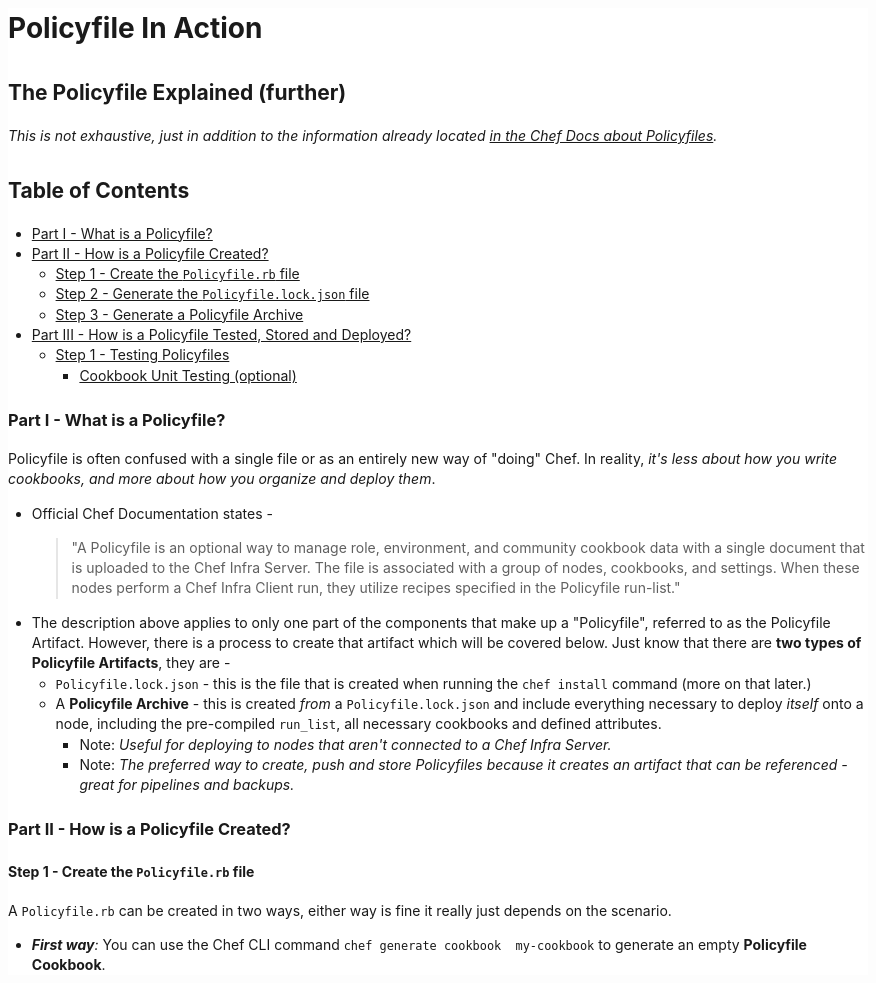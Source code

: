 Policyfile In Action
====================
## The Policyfile Explained (further)
_This is not exhaustive, just in addition to the information already located
[in the Chef Docs about Policyfiles](https://docs.chef.io/policyfile/)._

## Table of Contents

  * [Part I - What is a Policyfile?](#Part-I---What-is-a-Policyfile?)
  * [Part II - How is a Policyfile Created?](#Part-II---How-is-a-Policyfile-Created?)
    * [Step 1 - Create the `Policyfile.rb` file](#Step-1---Create-the-Policyfile.rb-file)
    * [Step 2 - Generate the `Policyfile.lock.json` file](#Step-2---Generate-the-`Policyfile.lock.json`-file)
    * [Step 3 - Generate a Policyfile Archive](#Step-3---Generate-a-Policyfile-Archive)
  * [Part III - How is a Policyfile Tested, Stored and Deployed?](#Part-III---How-is-a-Policyfile-Tested,-Stored-and-Deployed?)
    * [Step 1 - Testing Policyfiles](#Step-1---Testing-Policyfiles)
      * [Cookbook Unit Testing (optional)](#Cookbook-Unit-Testing)

### Part I - What is a Policyfile?
Policyfile is often confused with a single file or as an entirely new way of 
"doing" Chef. In reality, _it's less about how you write cookbooks, and more 
about how you organize and deploy them_.
* Official Chef Documentation states - 
  > "A Policyfile is an optional way to manage role, environment, and community cookbook data with a single document that is uploaded to the Chef Infra Server. The file is associated with a group of nodes, cookbooks, and settings. When these nodes perform a Chef Infra Client run, they utilize recipes specified in the Policyfile run-list."
* The description above applies to only one part of the components that make up
a "Policyfile", referred to as the Policyfile Artifact. However, there is a 
process to create that artifact which will be covered below. Just know that
there are **two types of Policyfile Artifacts**, they are -
  * `Policyfile.lock.json` - this is the file that is created when running the
  `chef install` command (more on that later.)
  * A **Policyfile Archive** - this is created _from_ a `Policyfile.lock.json` 
  and include everything necessary to deploy _itself_ onto a node, including the
  pre-compiled `run_list`, all necessary cookbooks and defined attributes.
    * Note: _Useful for deploying to nodes that aren't connected to a Chef Infra
    Server._
    * Note: _The preferred way to create, push and store Policyfiles because it
    creates an artifact that can be referenced - great for pipelines and 
    backups._
### Part II - How is a Policyfile Created?
#### Step 1 - Create the `Policyfile.rb` file
A `Policyfile.rb` can be created in two ways, either way is fine it really just
depends on the scenario.
* _**First way**:_ You can use the Chef CLI command  `chef generate cookbook 
my-cookbook` to generate an empty **Policyfile Cookbook**. 
  